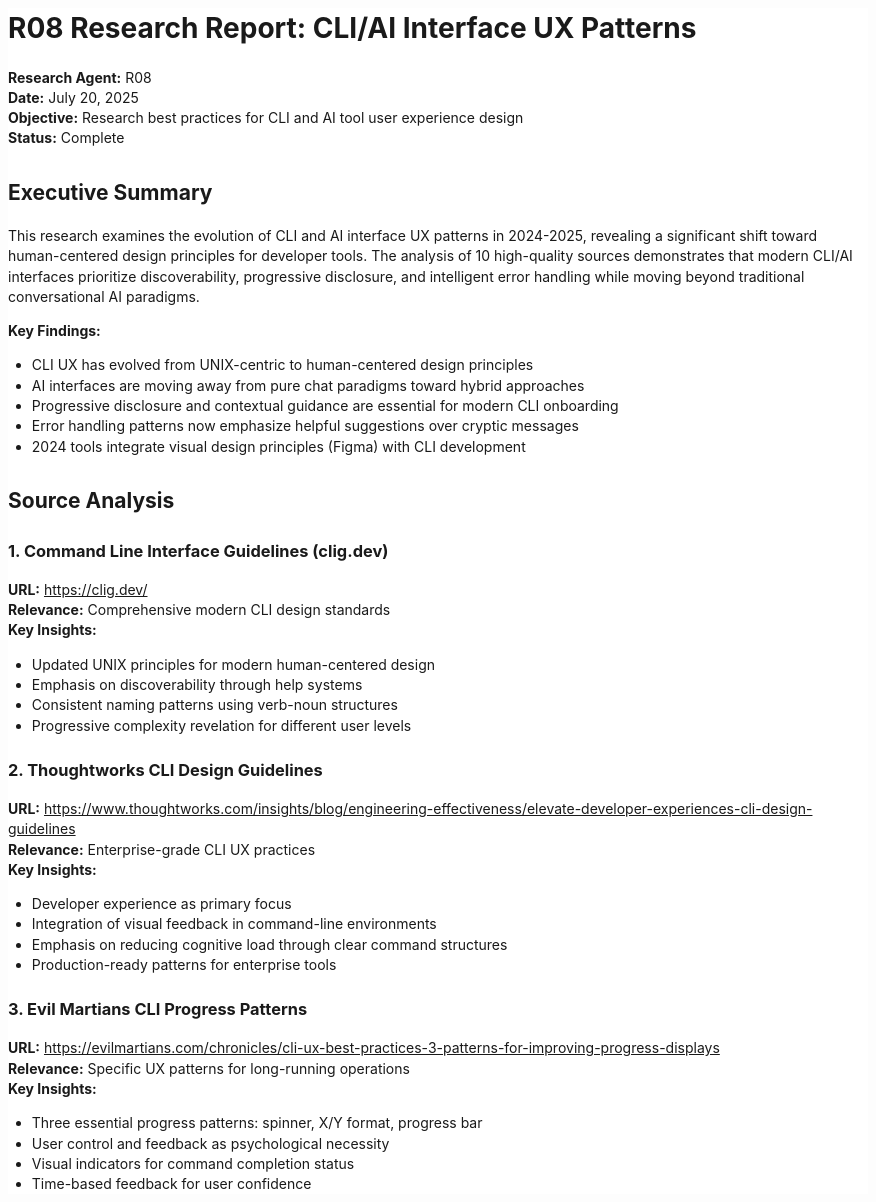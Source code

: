 # R08 Research Report: CLI/AI Interface UX Patterns

**Research Agent:** R08  
**Date:** July 20, 2025  
**Objective:** Research best practices for CLI and AI tool user experience design  
**Status:** Complete  

## Executive Summary

This research examines the evolution of CLI and AI interface UX patterns in 2024-2025, revealing a significant shift toward human-centered design principles for developer tools. The analysis of 10 high-quality sources demonstrates that modern CLI/AI interfaces prioritize discoverability, progressive disclosure, and intelligent error handling while moving beyond traditional conversational AI paradigms.

**Key Findings:**
- CLI UX has evolved from UNIX-centric to human-centered design principles
- AI interfaces are moving away from pure chat paradigms toward hybrid approaches
- Progressive disclosure and contextual guidance are essential for modern CLI onboarding
- Error handling patterns now emphasize helpful suggestions over cryptic messages
- 2024 tools integrate visual design principles (Figma) with CLI development

## Source Analysis

### 1. Command Line Interface Guidelines (clig.dev)
**URL:** https://clig.dev/  
**Relevance:** Comprehensive modern CLI design standards  
**Key Insights:**
- Updated UNIX principles for modern human-centered design
- Emphasis on discoverability through help systems
- Consistent naming patterns using verb-noun structures
- Progressive complexity revelation for different user levels

### 2. Thoughtworks CLI Design Guidelines
**URL:** https://www.thoughtworks.com/insights/blog/engineering-effectiveness/elevate-developer-experiences-cli-design-guidelines  
**Relevance:** Enterprise-grade CLI UX practices  
**Key Insights:**
- Developer experience as primary focus
- Integration of visual feedback in command-line environments
- Emphasis on reducing cognitive load through clear command structures
- Production-ready patterns for enterprise tools

### 3. Evil Martians CLI Progress Patterns
**URL:** https://evilmartians.com/chronicles/cli-ux-best-practices-3-patterns-for-improving-progress-displays  
**Relevance:** Specific UX patterns for long-running operations  
**Key Insights:**
- Three essential progress patterns: spinner, X/Y format, progress bar
- User control and feedback as psychological necessity
- Visual indicators for command completion status
- Time-based feedback for user confidence

